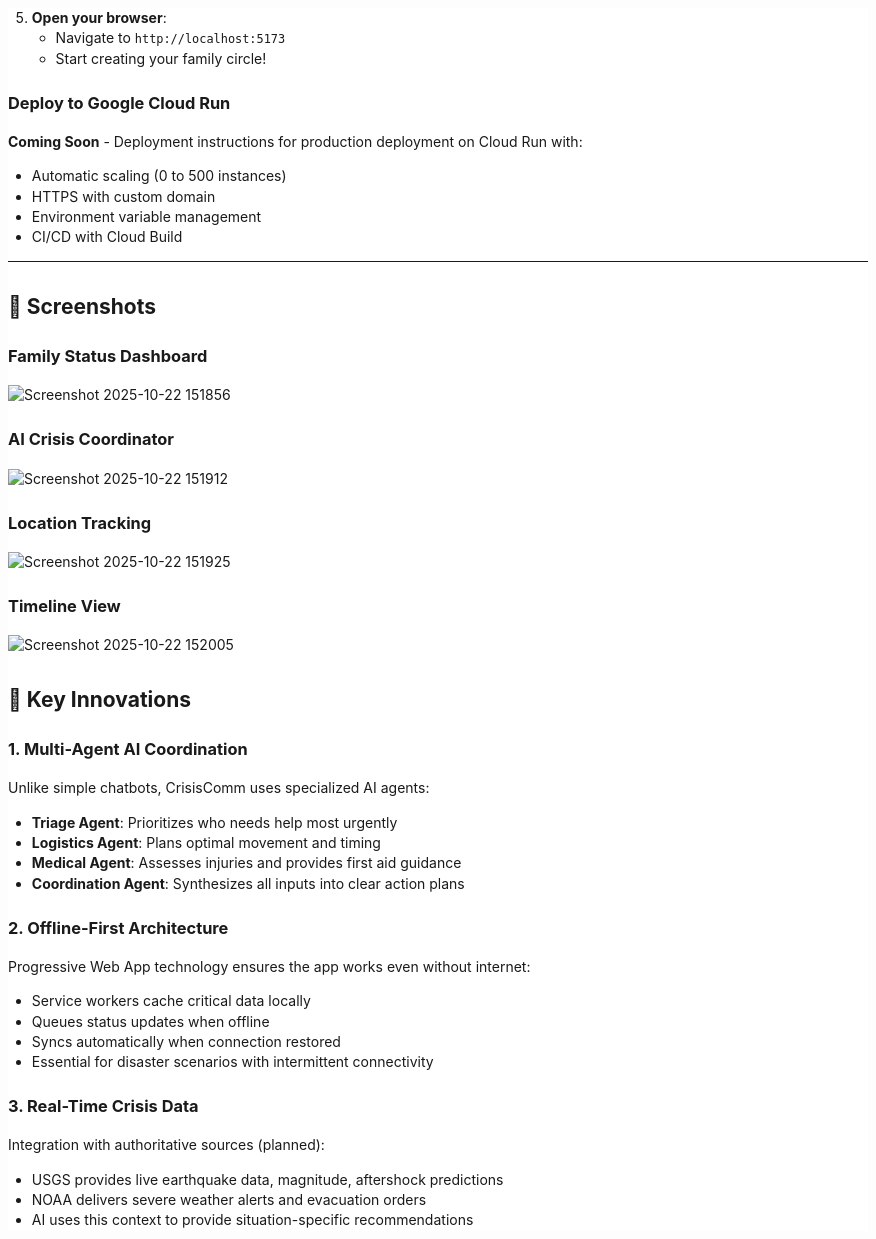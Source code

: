 5. **Open your browser**:
   - Navigate to `http://localhost:5173`
   - Start creating your family circle!

### Deploy to Google Cloud Run

**Coming Soon** - Deployment instructions for production deployment on Cloud Run with:
- Automatic scaling (0 to 500 instances)
- HTTPS with custom domain
- Environment variable management
- CI/CD with Cloud Build

---

## 📸 Screenshots

### Family Status Dashboard
<img width="1893" height="990" alt="Screenshot 2025-10-22 151856" src="https://github.com/user-attachments/assets/f275a47b-682b-4c77-9483-6fee9366b90f" />


### AI Crisis Coordinator
<img width="1901" height="968" alt="Screenshot 2025-10-22 151912" src="https://github.com/user-attachments/assets/b57d2667-af2f-424a-9d66-406f478c0222" />


### Location Tracking
<img width="1870" height="977" alt="Screenshot 2025-10-22 151925" src="https://github.com/user-attachments/assets/de90e95d-c6c3-4acd-825c-bcc639550209" />


### Timeline View
<img width="1880" height="967" alt="Screenshot 2025-10-22 152005" src="https://github.com/user-attachments/assets/0f5269ea-018b-4e10-9b44-16bcb3a78755" />


## 🎨 Key Innovations

### 1. Multi-Agent AI Coordination
Unlike simple chatbots, CrisisComm uses specialized AI agents:
- **Triage Agent**: Prioritizes who needs help most urgently
- **Logistics Agent**: Plans optimal movement and timing
- **Medical Agent**: Assesses injuries and provides first aid guidance
- **Coordination Agent**: Synthesizes all inputs into clear action plans

### 2. Offline-First Architecture
Progressive Web App technology ensures the app works even without internet:
- Service workers cache critical data locally
- Queues status updates when offline
- Syncs automatically when connection restored
- Essential for disaster scenarios with intermittent connectivity

### 3. Real-Time Crisis Data
Integration with authoritative sources (planned):
- USGS provides live earthquake data, magnitude, aftershock predictions
- NOAA delivers severe weather alerts and evacuation orders
- AI uses this context to provide situation-specific recommendations
